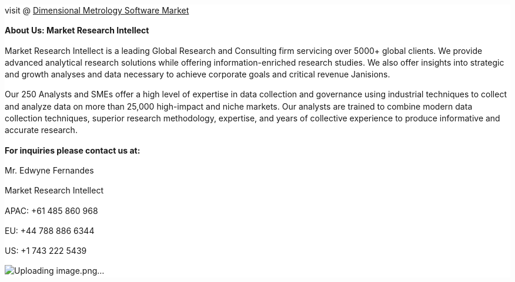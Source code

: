 visit&nbsp;@</strong>&nbsp;</span><span class="font-[700]"><a href="https://www.marketresearchintellect.com/product/dimensional-metrology-software-market/?utm_source=Linkedin&utm_medium=027" target="_blank" data-tracking-control-name="article-ssr-frontend-pulse_little-text-block" data-tracking-will-navigate="" data-test-link="">Dimensional Metrology Software Market</a></span></p><p><strong><span class="font-[700]">About Us: Market Research Intellect</span></strong></p><p><span class="">Market Research Intellect is a leading Global Research and Consulting firm servicing over 5000+ global clients. We provide advanced analytical research solutions while offering information-enriched research studies.&nbsp;</span>We also offer insights into strategic and growth analyses and data necessary to achieve corporate goals and critical revenue Janisions.</p><p><span class="">Our 250 Analysts and SMEs offer a high level of expertise in data collection and governance using industrial techniques to collect and analyze data on more than 25,000 high-impact and niche markets. Our analysts are trained to combine modern data collection techniques, superior research methodology, expertise, and years of collective experience to produce informative and accurate research.</span></p><p><strong>For inquiries please contact us at:</strong></p><p>Mr. Edwyne Fernandes</p><p>Market Research Intellect</p><p>APAC: +61 485 860 968</p><p>EU: +44 788 886 6344</p><p>US: +1 743 222 5439</p>
![Uploading image.png…]()
